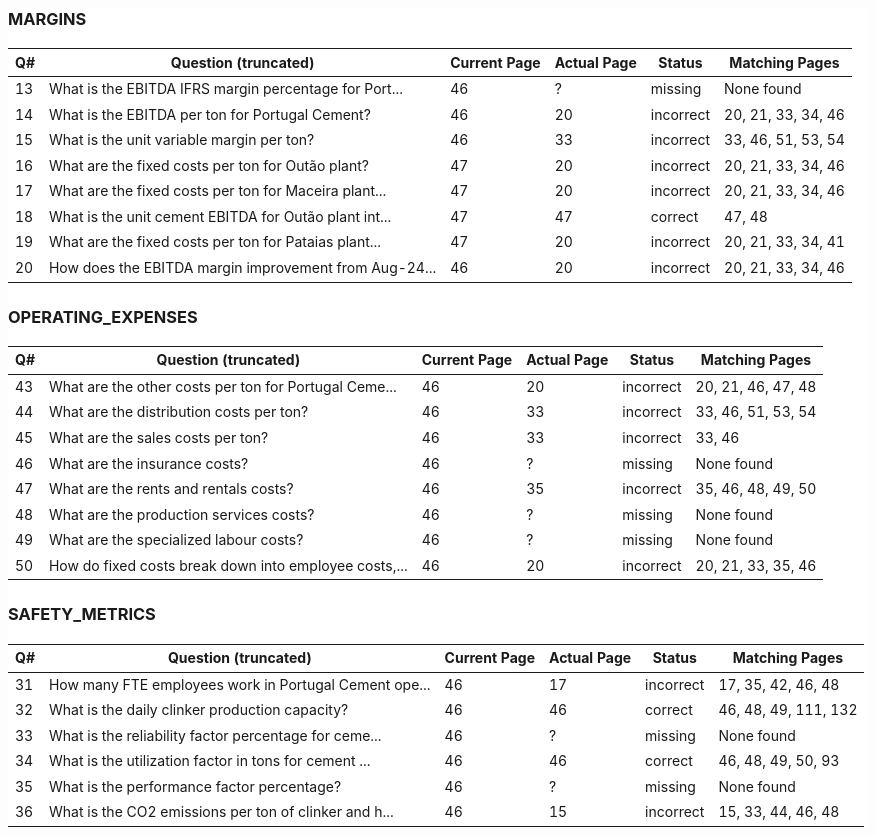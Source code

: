### MARGINS

| Q# | Question (truncated) | Current Page | Actual Page | Status | Matching Pages |
|----|----------------------|--------------|-------------|--------|----------------|
| 13 | What is the EBITDA IFRS margin percentage for Port... | 46 | ? | missing | None found |
| 14 | What is the EBITDA per ton for Portugal Cement? | 46 | 20 | incorrect | 20, 21, 33, 34, 46 |
| 15 | What is the unit variable margin per ton? | 46 | 33 | incorrect | 33, 46, 51, 53, 54 |
| 16 | What are the fixed costs per ton for Outão plant? | 47 | 20 | incorrect | 20, 21, 33, 34, 46 |
| 17 | What are the fixed costs per ton for Maceira plant... | 47 | 20 | incorrect | 20, 21, 33, 34, 46 |
| 18 | What is the unit cement EBITDA for Outão plant int... | 47 | 47 | correct | 47, 48 |
| 19 | What are the fixed costs per ton for Pataias plant... | 47 | 20 | incorrect | 20, 21, 33, 34, 41 |
| 20 | How does the EBITDA margin improvement from Aug-24... | 46 | 20 | incorrect | 20, 21, 33, 34, 46 |

### OPERATING_EXPENSES

| Q# | Question (truncated) | Current Page | Actual Page | Status | Matching Pages |
|----|----------------------|--------------|-------------|--------|----------------|
| 43 | What are the other costs per ton for Portugal Ceme... | 46 | 20 | incorrect | 20, 21, 46, 47, 48 |
| 44 | What are the distribution costs per ton? | 46 | 33 | incorrect | 33, 46, 51, 53, 54 |
| 45 | What are the sales costs per ton? | 46 | 33 | incorrect | 33, 46 |
| 46 | What are the insurance costs? | 46 | ? | missing | None found |
| 47 | What are the rents and rentals costs? | 46 | 35 | incorrect | 35, 46, 48, 49, 50 |
| 48 | What are the production services costs? | 46 | ? | missing | None found |
| 49 | What are the specialized labour costs? | 46 | ? | missing | None found |
| 50 | How do fixed costs break down into employee costs,... | 46 | 20 | incorrect | 20, 21, 33, 35, 46 |

### SAFETY_METRICS

| Q# | Question (truncated) | Current Page | Actual Page | Status | Matching Pages |
|----|----------------------|--------------|-------------|--------|----------------|
| 31 | How many FTE employees work in Portugal Cement ope... | 46 | 17 | incorrect | 17, 35, 42, 46, 48 |
| 32 | What is the daily clinker production capacity? | 46 | 46 | correct | 46, 48, 49, 111, 132 |
| 33 | What is the reliability factor percentage for ceme... | 46 | ? | missing | None found |
| 34 | What is the utilization factor in tons for cement ... | 46 | 46 | correct | 46, 48, 49, 50, 93 |
| 35 | What is the performance factor percentage? | 46 | ? | missing | None found |
| 36 | What is the CO2 emissions per ton of clinker and h... | 46 | 15 | incorrect | 15, 33, 44, 46, 48 |
